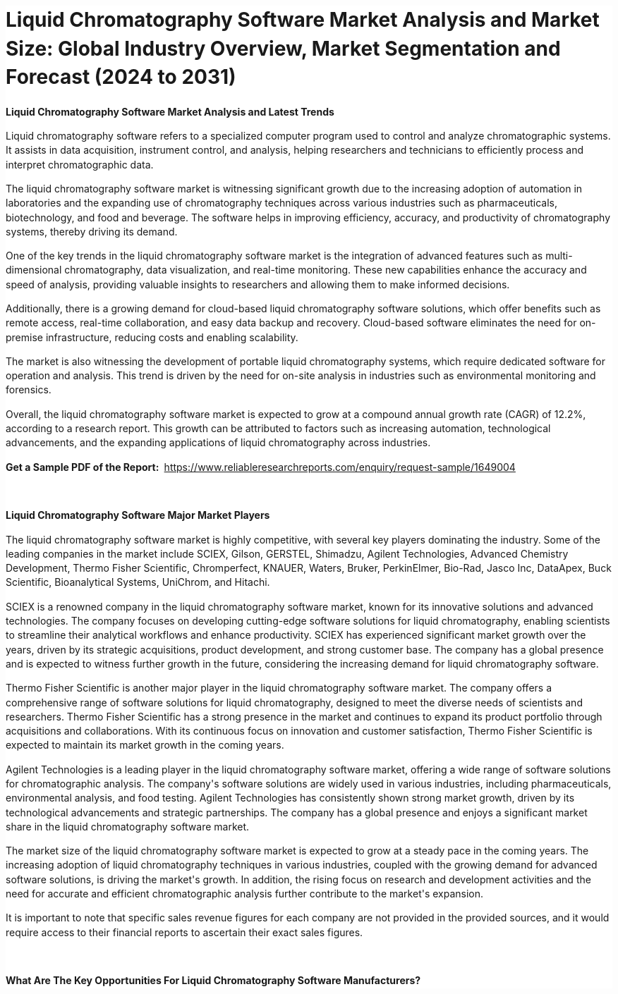 <p><h1>Liquid Chromatography Software Market Analysis and Market Size: Global Industry Overview, Market Segmentation and Forecast (2024 to 2031)</h1></p><p><strong>Liquid Chromatography Software Market Analysis and Latest Trends</strong></p>
<p><p>Liquid chromatography software refers to a specialized computer program used to control and analyze chromatographic systems. It assists in data acquisition, instrument control, and analysis, helping researchers and technicians to efficiently process and interpret chromatographic data.</p><p>The liquid chromatography software market is witnessing significant growth due to the increasing adoption of automation in laboratories and the expanding use of chromatography techniques across various industries such as pharmaceuticals, biotechnology, and food and beverage. The software helps in improving efficiency, accuracy, and productivity of chromatography systems, thereby driving its demand.</p><p>One of the key trends in the liquid chromatography software market is the integration of advanced features such as multi-dimensional chromatography, data visualization, and real-time monitoring. These new capabilities enhance the accuracy and speed of analysis, providing valuable insights to researchers and allowing them to make informed decisions.</p><p>Additionally, there is a growing demand for cloud-based liquid chromatography software solutions, which offer benefits such as remote access, real-time collaboration, and easy data backup and recovery. Cloud-based software eliminates the need for on-premise infrastructure, reducing costs and enabling scalability.</p><p>The market is also witnessing the development of portable liquid chromatography systems, which require dedicated software for operation and analysis. This trend is driven by the need for on-site analysis in industries such as environmental monitoring and forensics.</p><p>Overall, the liquid chromatography software market is expected to grow at a compound annual growth rate (CAGR) of 12.2%, according to a research report. This growth can be attributed to factors such as increasing automation, technological advancements, and the expanding applications of liquid chromatography across industries.</p></p>
<p><strong>Get a Sample PDF of the Report:&nbsp;</strong> <a href="https://www.reliableresearchreports.com/enquiry/request-sample/1649004">https://www.reliableresearchreports.com/enquiry/request-sample/1649004</a></p>
<p>&nbsp;</p>
<p><strong>Liquid Chromatography Software Major Market Players</strong></p>
<p><p>The liquid chromatography software market is highly competitive, with several key players dominating the industry. Some of the leading companies in the market include SCIEX, Gilson, GERSTEL, Shimadzu, Agilent Technologies, Advanced Chemistry Development, Thermo Fisher Scientific, Chromperfect, KNAUER, Waters, Bruker, PerkinElmer, Bio-Rad, Jasco Inc, DataApex, Buck Scientific, Bioanalytical Systems, UniChrom, and Hitachi.</p><p>SCIEX is a renowned company in the liquid chromatography software market, known for its innovative solutions and advanced technologies. The company focuses on developing cutting-edge software solutions for liquid chromatography, enabling scientists to streamline their analytical workflows and enhance productivity. SCIEX has experienced significant market growth over the years, driven by its strategic acquisitions, product development, and strong customer base. The company has a global presence and is expected to witness further growth in the future, considering the increasing demand for liquid chromatography software.</p><p>Thermo Fisher Scientific is another major player in the liquid chromatography software market. The company offers a comprehensive range of software solutions for liquid chromatography, designed to meet the diverse needs of scientists and researchers. Thermo Fisher Scientific has a strong presence in the market and continues to expand its product portfolio through acquisitions and collaborations. With its continuous focus on innovation and customer satisfaction, Thermo Fisher Scientific is expected to maintain its market growth in the coming years.</p><p>Agilent Technologies is a leading player in the liquid chromatography software market, offering a wide range of software solutions for chromatographic analysis. The company's software solutions are widely used in various industries, including pharmaceuticals, environmental analysis, and food testing. Agilent Technologies has consistently shown strong market growth, driven by its technological advancements and strategic partnerships. The company has a global presence and enjoys a significant market share in the liquid chromatography software market.</p><p>The market size of the liquid chromatography software market is expected to grow at a steady pace in the coming years. The increasing adoption of liquid chromatography techniques in various industries, coupled with the growing demand for advanced software solutions, is driving the market's growth. In addition, the rising focus on research and development activities and the need for accurate and efficient chromatographic analysis further contribute to the market's expansion.</p><p>It is important to note that specific sales revenue figures for each company are not provided in the provided sources, and it would require access to their financial reports to ascertain their exact sales figures.</p></p>
<p>&nbsp;</p>
<p><strong>What Are The Key Opportunities For Liquid Chromatography Software Manufacturers?</strong></p>